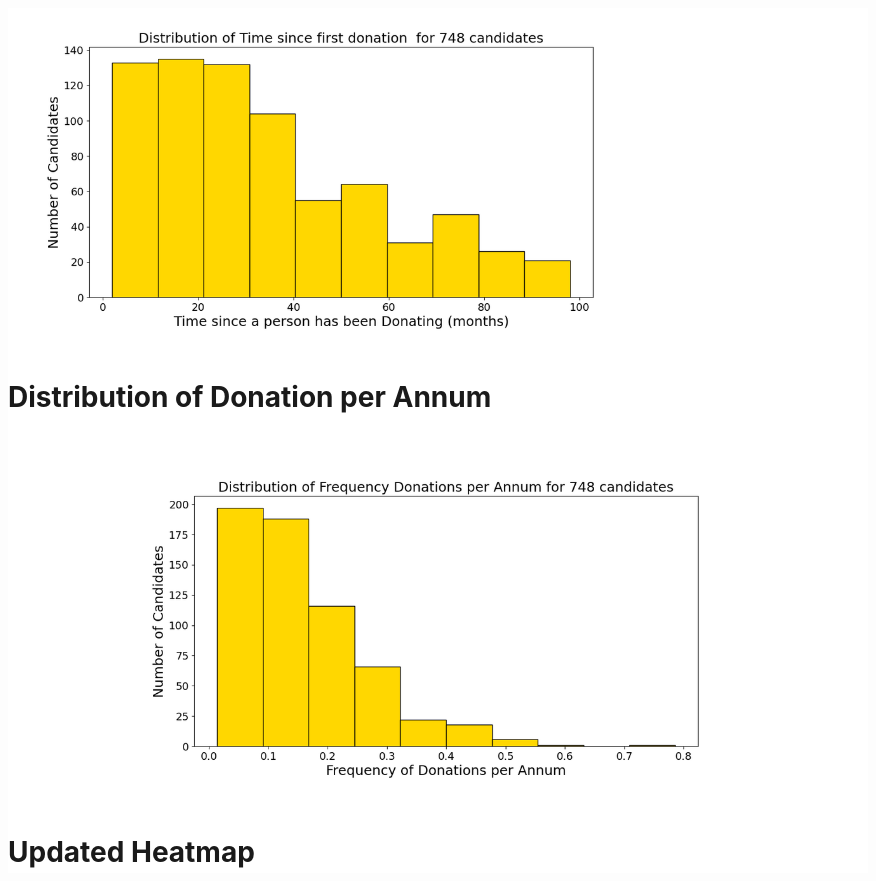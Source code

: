   <img src="output/img/6.png" width="650" >

</p>
<h1>Distribution of Donation per Annum</h1><h1>
  <p align="center">

  <img src="output/img/7.png" width="650" >
</p>
<h1>Updated Heatmap</h1>
